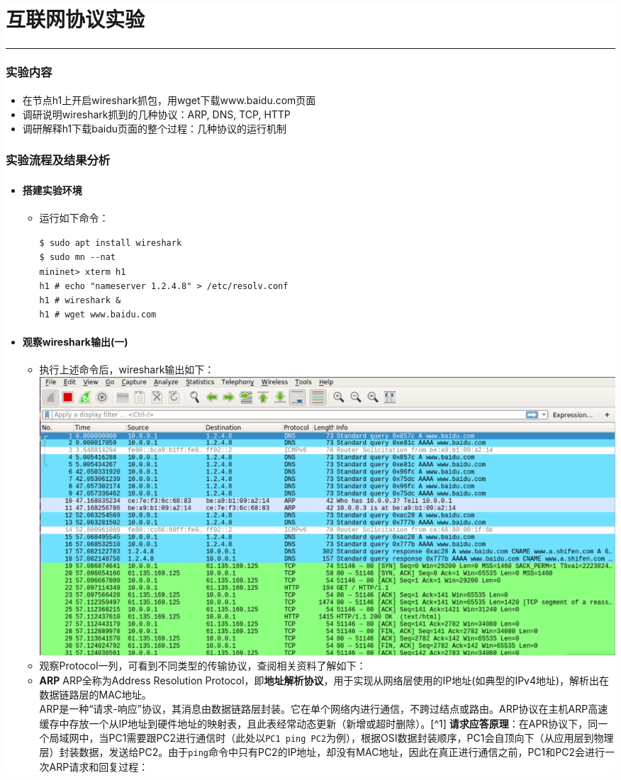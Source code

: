 # 互联网协议实验
- - -
### 实验内容
- 在节点h1上开启wireshark抓包，用wget下载www.baidu.com页面
- 调研说明wireshark抓到的几种协议：ARP, DNS, TCP, HTTP
- 调研解释h1下载baidu页面的整个过程：几种协议的运行机制

### 实验流程及结果分析
- #### 搭建实验环境
  - 运行如下命令：
    ```shell
    $ sudo apt install wireshark
    $ sudo mn --nat 
    mininet> xterm h1
    h1 # echo "nameserver 1.2.4.8" > /etc/resolv.conf
    h1 # wireshark &
    h1 # wget www.baidu.com
    ```
- #### 观察wireshark输出(一)
  - 执行上述命令后，wireshark输出如下：  
    ![avatar](pic/1-1.png)
  - 观察Protocol一列，可看到不同类型的传输协议，查阅相关资料了解如下：
  - **ARP**
    ARP全称为Address Resolution Protocol，即**地址解析协议**，用于实现从网络层使用的IP地址(如典型的IPv4地址)，解析出在数据链路层的MAC地址。  
    ARP是一种“请求-响应”协议，其消息由数据链路层封装。它在单个网络内进行通信，不跨过结点或路由。ARP协议在主机ARP高速缓存中存放一个从IP地址到硬件地址的映射表，且此表经常动态更新（新增或超时删除）。[^1]
    **请求应答原理**：在APR协议下，同一个局域网中，当PC1需要跟PC2进行通信时（此处以`PC1 ping PC2`为例），根据OSI数据封装顺序，PC1会自顶向下（从应用层到物理层）封装数据，发送给PC2。由于`ping`命令中只有PC2的IP地址，却没有MAC地址，因此在真正进行通信之前，PC1和PC2会进行一次ARP请求和回复过程：